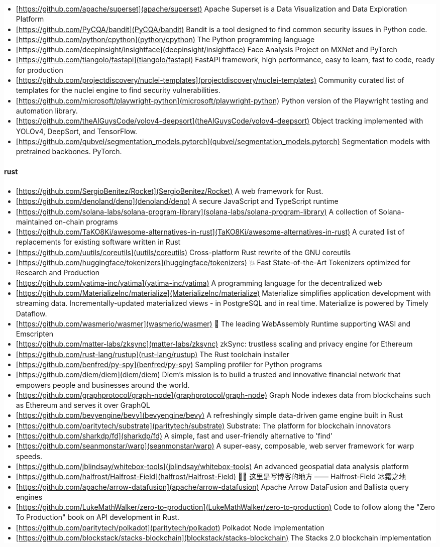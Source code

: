 * [https://github.com/apache/superset](apache/superset) Apache Superset is a Data Visualization and Data Exploration Platform
* [https://github.com/PyCQA/bandit](PyCQA/bandit) Bandit is a tool designed to find common security issues in Python code.
* [https://github.com/python/cpython](python/cpython) The Python programming language
* [https://github.com/deepinsight/insightface](deepinsight/insightface) Face Analysis Project on MXNet and PyTorch
* [https://github.com/tiangolo/fastapi](tiangolo/fastapi) FastAPI framework, high performance, easy to learn, fast to code, ready for production
* [https://github.com/projectdiscovery/nuclei-templates](projectdiscovery/nuclei-templates) Community curated list of templates for the nuclei engine to find security vulnerabilities.
* [https://github.com/microsoft/playwright-python](microsoft/playwright-python) Python version of the Playwright testing and automation library.
* [https://github.com/theAIGuysCode/yolov4-deepsort](theAIGuysCode/yolov4-deepsort) Object tracking implemented with YOLOv4, DeepSort, and TensorFlow.
* [https://github.com/qubvel/segmentation_models.pytorch](qubvel/segmentation_models.pytorch) Segmentation models with pretrained backbones. PyTorch.

#### rust
* [https://github.com/SergioBenitez/Rocket](SergioBenitez/Rocket) A web framework for Rust.
* [https://github.com/denoland/deno](denoland/deno) A secure JavaScript and TypeScript runtime
* [https://github.com/solana-labs/solana-program-library](solana-labs/solana-program-library) A collection of Solana-maintained on-chain programs
* [https://github.com/TaKO8Ki/awesome-alternatives-in-rust](TaKO8Ki/awesome-alternatives-in-rust) A curated list of replacements for existing software written in Rust
* [https://github.com/uutils/coreutils](uutils/coreutils) Cross-platform Rust rewrite of the GNU coreutils
* [https://github.com/huggingface/tokenizers](huggingface/tokenizers) 💥 Fast State-of-the-Art Tokenizers optimized for Research and Production
* [https://github.com/yatima-inc/yatima](yatima-inc/yatima) A programming language for the decentralized web
* [https://github.com/MaterializeInc/materialize](MaterializeInc/materialize) Materialize simplifies application development with streaming data. Incrementally-updated materialized views - in PostgreSQL and in real time. Materialize is powered by Timely Dataflow.
* [https://github.com/wasmerio/wasmer](wasmerio/wasmer) 🚀 The leading WebAssembly Runtime supporting WASI and Emscripten
* [https://github.com/matter-labs/zksync](matter-labs/zksync) zkSync: trustless scaling and privacy engine for Ethereum
* [https://github.com/rust-lang/rustup](rust-lang/rustup) The Rust toolchain installer
* [https://github.com/benfred/py-spy](benfred/py-spy) Sampling profiler for Python programs
* [https://github.com/diem/diem](diem/diem) Diem’s mission is to build a trusted and innovative financial network that empowers people and businesses around the world.
* [https://github.com/graphprotocol/graph-node](graphprotocol/graph-node) Graph Node indexes data from blockchains such as Ethereum and serves it over GraphQL
* [https://github.com/bevyengine/bevy](bevyengine/bevy) A refreshingly simple data-driven game engine built in Rust
* [https://github.com/paritytech/substrate](paritytech/substrate) Substrate: The platform for blockchain innovators
* [https://github.com/sharkdp/fd](sharkdp/fd) A simple, fast and user-friendly alternative to 'find'
* [https://github.com/seanmonstar/warp](seanmonstar/warp) A super-easy, composable, web server framework for warp speeds.
* [https://github.com/jblindsay/whitebox-tools](jblindsay/whitebox-tools) An advanced geospatial data analysis platform
* [https://github.com/halfrost/Halfrost-Field](halfrost/Halfrost-Field) ✍🏻 这里是写博客的地方 —— Halfrost-Field 冰霜之地
* [https://github.com/apache/arrow-datafusion](apache/arrow-datafusion) Apache Arrow DataFusion and Ballista query engines
* [https://github.com/LukeMathWalker/zero-to-production](LukeMathWalker/zero-to-production) Code to follow along the "Zero To Production" book on API development in Rust.
* [https://github.com/paritytech/polkadot](paritytech/polkadot) Polkadot Node Implementation
* [https://github.com/blockstack/stacks-blockchain](blockstack/stacks-blockchain) The Stacks 2.0 blockchain implementation